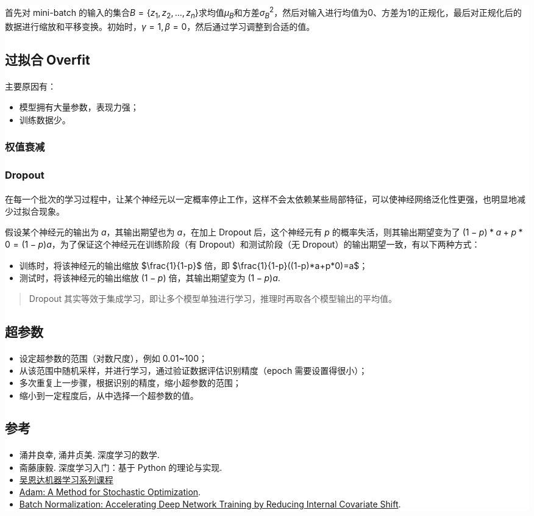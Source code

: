 首先对 mini-batch 的输入的集合$B=\{z_1,z_2,...,z_n\}$求均值$\mu_B$和方差$\sigma_B^2$，然后对输入进行均值为$0$、方差为$1$的正规化，最后对正规化后的数据进行缩放和平移变换。初始时，$\gamma=1,\beta=0$，然后通过学习调整到合适的值。

## 过拟合 Overfit

主要原因有：

- 模型拥有大量参数，表现力强；
- 训练数据少。

### 权值衰减

### Dropout

在每一个批次的学习过程中，让某个神经元以一定概率停止工作，这样不会太依赖某些局部特征，可以使神经网络泛化性更强，也明显地减少过拟合现象。

假设某个神经元的输出为 $a$，其输出期望也为 $a$，在加上 Dropout 后，这个神经元有 $p$ 的概率失活，则其输出期望变为了 $(1-p)*a+p*0=(1-p)a$，为了保证这个神经元在训练阶段（有 Dropout）和测试阶段（无 Dropout）的输出期望一致，有以下两种方式：

- 训练时，将该神经元的输出缩放 $\frac{1}{1-p}$ 倍，即 $\frac{1}{1-p}((1-p)*a+p*0)=a$；
- 测试时，将该神经元的输出缩放 $(1-p)$ 倍，其输出期望变为 $(1-p)a$.

> Dropout 其实等效于集成学习，即让多个模型单独进行学习，推理时再取各个模型输出的平均值。

## 超参数

- 设定超参数的范围（对数尺度），例如 0.01~100；
- 从该范围中随机采样，并进行学习，通过验证数据评估识别精度（epoch 需要设置得很小）；
- 多次重复上一步骤，根据识别的精度，缩小超参数的范围；
- 缩小到一定程度后，从中选择一个超参数的值。

## 参考

- 涌井良幸, 涌井贞美. 深度学习的数学.
- 斋藤康毅. 深度学习入门：基于 Python 的理论与实现.
- [吴恩达机器学习系列课程](https://www.bilibili.com/video/BV164411b7dx/)
- [Adam: A Method for Stochastic Optimization](https://arxiv.org/abs/1412.6980).
- [Batch Normalization: Accelerating Deep Network Training by Reducing Internal Covariate Shift](https://arxiv.org/abs/1502.03167).
